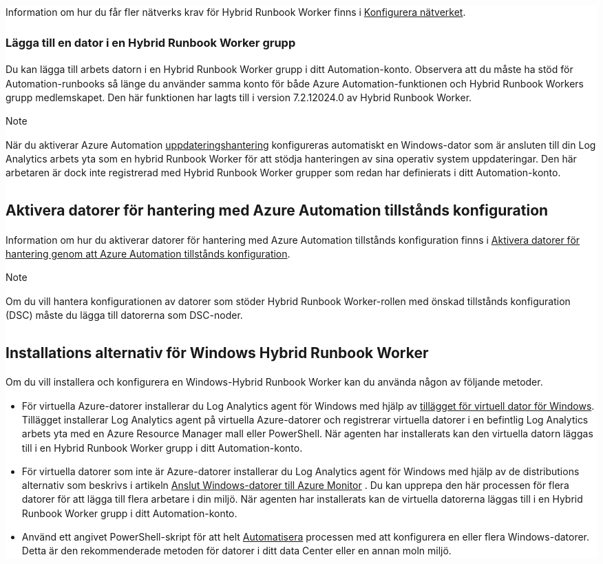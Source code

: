 Information om hur du får fler nätverks krav för Hybrid Runbook Worker finns i [Konfigurera nätverket](automation-hybrid-runbook-worker.md#network-planning).

### <a name="adding-a-machine-to-a-hybrid-runbook-worker-group"></a>Lägga till en dator i en Hybrid Runbook Worker grupp

Du kan lägga till arbets datorn i en Hybrid Runbook Worker grupp i ditt Automation-konto. Observera att du måste ha stöd för Automation-runbooks så länge du använder samma konto för både Azure Automation-funktionen och Hybrid Runbook Workers grupp medlemskapet. Den här funktionen har lagts till i version 7.2.12024.0 av Hybrid Runbook Worker.

>[!NOTE]
>När du aktiverar Azure Automation [uppdateringshantering](update-management/update-mgmt-overview.md) konfigureras automatiskt en Windows-dator som är ansluten till din Log Analytics arbets yta som en hybrid Runbook Worker för att stödja hanteringen av sina operativ system uppdateringar. Den här arbetaren är dock inte registrerad med Hybrid Runbook Worker grupper som redan har definierats i ditt Automation-konto.

## <a name="enabling-machines-for-management-with-azure-automation-state-configuration"></a>Aktivera datorer för hantering med Azure Automation tillstånds konfiguration

Information om hur du aktiverar datorer för hantering med Azure Automation tillstånds konfiguration finns i [Aktivera datorer för hantering genom att Azure Automation tillstånds konfiguration](automation-dsc-onboarding.md).

> [!NOTE]
> Om du vill hantera konfigurationen av datorer som stöder Hybrid Runbook Worker-rollen med önskad tillstånds konfiguration (DSC) måste du lägga till datorerna som DSC-noder.

## <a name="windows-hybrid-runbook-worker-installation-options"></a>Installations alternativ för Windows Hybrid Runbook Worker

Om du vill installera och konfigurera en Windows-Hybrid Runbook Worker kan du använda någon av följande metoder.

* För virtuella Azure-datorer installerar du Log Analytics agent för Windows med hjälp av [tillägget för virtuell dator för Windows](../virtual-machines/extensions/oms-windows.md). Tillägget installerar Log Analytics agent på virtuella Azure-datorer och registrerar virtuella datorer i en befintlig Log Analytics arbets yta med en Azure Resource Manager mall eller PowerShell. När agenten har installerats kan den virtuella datorn läggas till i en Hybrid Runbook Worker grupp i ditt Automation-konto.

* För virtuella datorer som inte är Azure-datorer installerar du Log Analytics agent för Windows med hjälp av de distributions alternativ som beskrivs i artikeln [Anslut Windows-datorer till Azure Monitor](../azure-monitor/platform/agent-windows.md) . Du kan upprepa den här processen för flera datorer för att lägga till flera arbetare i din miljö. När agenten har installerats kan de virtuella datorerna läggas till i en Hybrid Runbook Worker grupp i ditt Automation-konto.

* Använd ett angivet PowerShell-skript för att helt [Automatisera](#automated-deployment) processen med att konfigurera en eller flera Windows-datorer. Detta är den rekommenderade metoden för datorer i ditt data Center eller en annan moln miljö.
